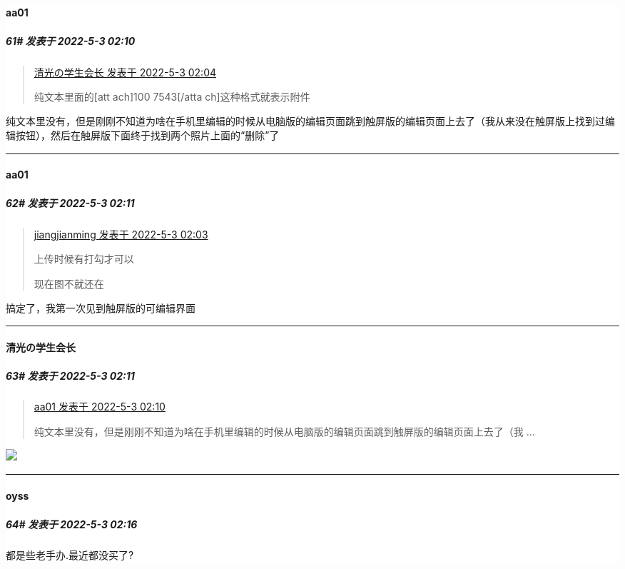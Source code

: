 ####  aa01  
##### 61#       发表于 2022-5-3 02:10

<blockquote><a href="httphttps://bbs.saraba1st.com/2b/forum.php?mod=redirect&amp;goto=findpost&amp;pid=55675291&amp;ptid=2067556" target="_blank">清光の学生会长 发表于 2022-5-3 02:04</a>

纯文本里面的[att ach]100 7543[/atta ch]这种格式就表示附件</blockquote>
纯文本里没有，但是刚刚不知道为啥在手机里编辑的时候从电脑版的编辑页面跳到触屏版的编辑页面上去了（我从来没在触屏版上找到过编辑按钮），然后在触屏版下面终于找到两个照片上面的“删除”了

*****

####  aa01  
##### 62#       发表于 2022-5-3 02:11

<blockquote><a href="httphttps://bbs.saraba1st.com/2b/forum.php?mod=redirect&amp;goto=findpost&amp;pid=55675276&amp;ptid=2067556" target="_blank">jiangjianming 发表于 2022-5-3 02:03</a>

上传时候有打勾才可以

现在图不就还在</blockquote>
搞定了，我第一次见到触屏版的可编辑界面

*****

####  清光の学生会长  
##### 63#       发表于 2022-5-3 02:11

<blockquote><a href="httphttps://bbs.saraba1st.com/2b/forum.php?mod=redirect&amp;goto=findpost&amp;pid=55675324&amp;ptid=2067556" target="_blank">aa01 发表于 2022-5-3 02:10</a>

纯文本里没有，但是刚刚不知道为啥在手机里编辑的时候从电脑版的编辑页面跳到触屏版的编辑页面上去了（我 ...</blockquote>
<img src="https://static.saraba1st.com/image/smiley/face2017/067.png" referrerpolicy="no-referrer">

*****

####  oyss  
##### 64#       发表于 2022-5-3 02:16

都是些老手办.最近都没买了?

